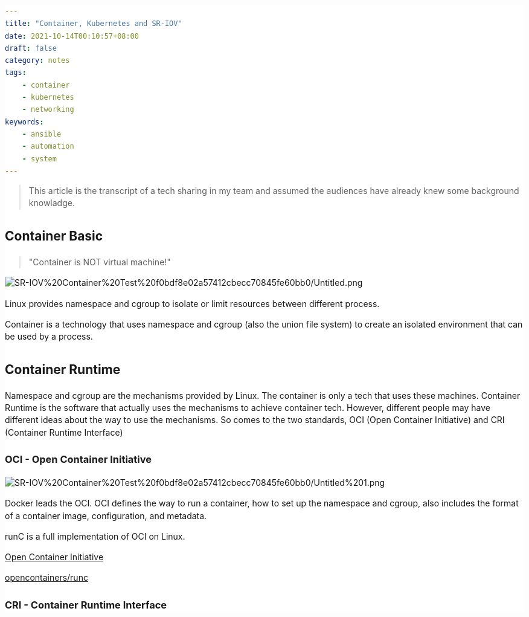 ```yaml
---
title: "Container, Kubernetes and SR-IOV"
date: 2021-10-14T00:10:57+08:00
draft: false
category: notes
tags:
    - container
    - kubernetes
    - networking
keywords:
    - ansible
    - automation
    - system
---
```


> This article is the transcript of a tech sharing in my team and assumed the audiences have already knew some background knowladge.

## Container Basic 

> "Container is NOT virtual machine!"
> 

![SR-IOV%20Container%20Test%20f0bdf8e02a57412cbecc70845fe60bb0/Untitled.png](../../post-imagek8s-container/Untitled.png)

Linux provides namespace and cgroup to isolate or limit resources between different process.

Container is a technology that uses namespace and cgroup (also the union file system) to create an isolated environment that can be used by a process.

## Container Runtime

Namespace and cgroup are the mechanisms provided by Linux. The container is only a tech that uses these machines. Container Runtime is the software that actually uses the mechanisms to achieve container tech. However, different people may have different ideas about the way to use the mechanisms. So comes to the two standards, OCI (Open Container Initiative) and CRI (Container Runtime Interface)

### OCI - Open Container Initiative

![SR-IOV%20Container%20Test%20f0bdf8e02a57412cbecc70845fe60bb0/Untitled%201.png](../../post-imagek8s-container/Untitled%201.png)

Docker leads the OCI. OCI defines the way to run a container, how to set up the namespace and cgroup, also includes the format of a container image, configuration, and metadata. 

runC is a full implementation of OCI on Linux.

[Open Container Initiative](https://opencontainers.org/)

[opencontainers/runc](https://github.com/opencontainers/runc)

### CRI - Container Runtime Interface
